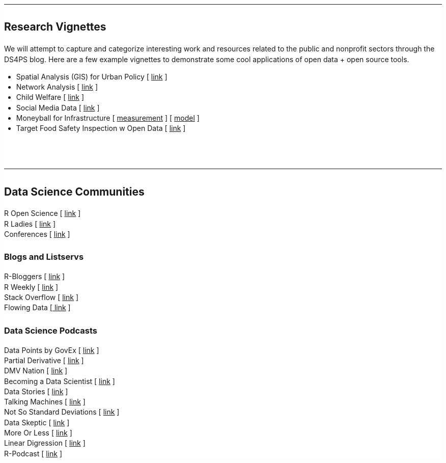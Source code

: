-----------------------





## Research Vignettes

We will attempt to capture and categorize interesting work and resources related to the public and nonprofit sectors through the DS4PS blog. Here are a few example vignettes to demonstrate some cool applications of open data + open source tools. 

* Spatial Analysis (GIS) for Urban Policy [ [link](http://urbanspatialanalysis.com/portfolio/predicting-gentrification-using-longitudinal-census-data/) ]  
* Network Analysis [ [link](http://kateto.net/networks-r-igraph) ]  
* Child Welfare [ [link](http://urbanspatialanalysis.com/portfolio/an-open-source-geospatial-risk-predictive-framework-for-child-maltreatment/) ]
* Social Media Data [ [link](http://www.curiositybits.com/r-for-social-data-mining/) ]  
* Moneyball for Infrastructure [ [measurement](https://www.citylab.com/solutions/2016/01/totalpave-infrastructure-road-street-maintenance-smartphone/425079/) ] [ [model](https://www.danielphadley.com/optimize-street-repairs/) ]
* Target Food Safety Inspection w Open Data [ [link](https://chicago.github.io/food-inspections-evaluation/) ]


<br>
<br>

-----------------------




## Data Science Communities

R Open Science [ [link](https://ropensci.org/) ]  
R Ladies [ [link](https://rladies.org/) ]  
Conferences [ [link](https://jumpingrivers.github.io/meetingsR/events.html) ]  

### Blogs and Listservs

R-Bloggers [ [link](http://www.r-bloggers.com/) ]  
R Weekly [ [link](https://rweekly.org/) ]  
Stack Overflow [ [link](http://stackoverflow.com/questions/tagged/r) ]  
Flowing Data [[ link](http://flowingdata.com/) ]

### Data Science Podcasts

Data Points by GovEx [ [link](https://govex.jhu.edu/data-points-episode-0-2/) ]  
Partial Derivative [ [link](http://partiallyderivative.com/) ]  
DMV Nation [ [link](https://gimletmedia.com/episode/34-dmv-nation/) ]  
Becoming a Data Scientist [ [link](http://www.becomingadatascientist.com/category/podcast/) ]  
Data Stories [ [link](http://datastori.es/) ]  
Talking Machines [ [link](http://www.thetalkingmachines.com/) ]  
Not So Standard Deviations [ [link](https://soundcloud.com/nssd-podcast) ]  
Data Skeptic [ [link](https://dataskeptic.com/) ]  
More Or Less [ [link](http://www.bbc.co.uk/programmes/p02nrss1) ]  
Linear Digression [ [link](http://lineardigressions.com/) ]  
R-Podcast [ [link](https://r-podcast.org/) ]
